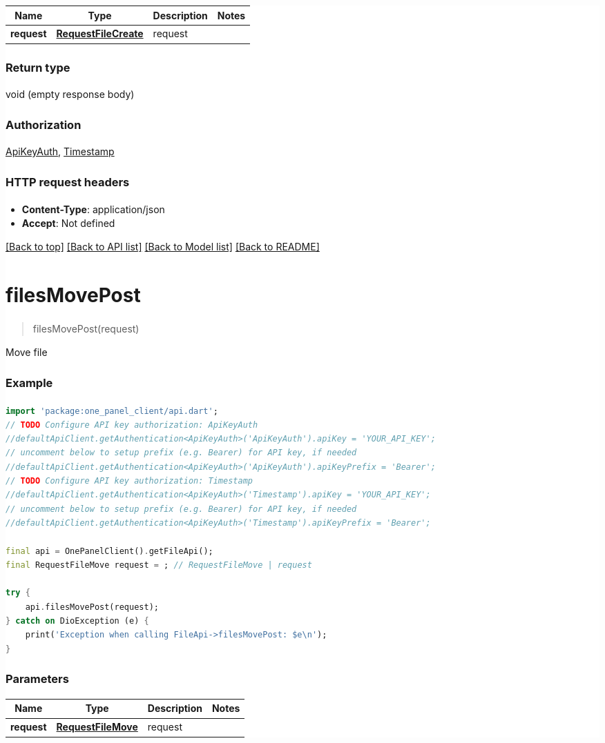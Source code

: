Name | Type | Description  | Notes
------------- | ------------- | ------------- | -------------
 **request** | [**RequestFileCreate**](RequestFileCreate.md)| request | 

### Return type

void (empty response body)

### Authorization

[ApiKeyAuth](../README.md#ApiKeyAuth), [Timestamp](../README.md#Timestamp)

### HTTP request headers

 - **Content-Type**: application/json
 - **Accept**: Not defined

[[Back to top]](#) [[Back to API list]](../README.md#documentation-for-api-endpoints) [[Back to Model list]](../README.md#documentation-for-models) [[Back to README]](../README.md)

# **filesMovePost**
> filesMovePost(request)

Move file

### Example
```dart
import 'package:one_panel_client/api.dart';
// TODO Configure API key authorization: ApiKeyAuth
//defaultApiClient.getAuthentication<ApiKeyAuth>('ApiKeyAuth').apiKey = 'YOUR_API_KEY';
// uncomment below to setup prefix (e.g. Bearer) for API key, if needed
//defaultApiClient.getAuthentication<ApiKeyAuth>('ApiKeyAuth').apiKeyPrefix = 'Bearer';
// TODO Configure API key authorization: Timestamp
//defaultApiClient.getAuthentication<ApiKeyAuth>('Timestamp').apiKey = 'YOUR_API_KEY';
// uncomment below to setup prefix (e.g. Bearer) for API key, if needed
//defaultApiClient.getAuthentication<ApiKeyAuth>('Timestamp').apiKeyPrefix = 'Bearer';

final api = OnePanelClient().getFileApi();
final RequestFileMove request = ; // RequestFileMove | request

try {
    api.filesMovePost(request);
} catch on DioException (e) {
    print('Exception when calling FileApi->filesMovePost: $e\n');
}
```

### Parameters

Name | Type | Description  | Notes
------------- | ------------- | ------------- | -------------
 **request** | [**RequestFileMove**](RequestFileMove.md)| request | 
